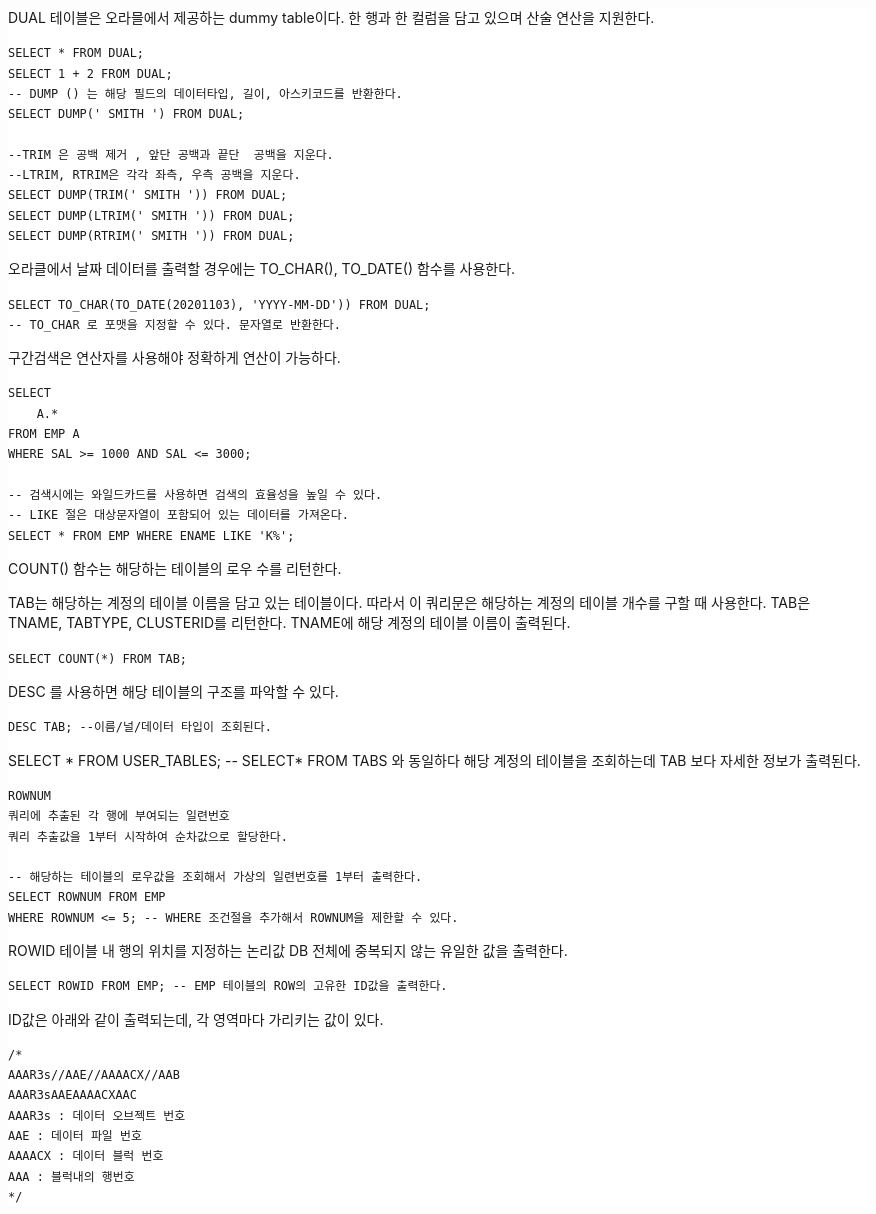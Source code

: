 DUAL 테이블은 오라믈에서 제공하는 dummy table이다. 한 행과 한 컬럼을 담고 있으며 산술 연산을 지원한다.

	SELECT * FROM DUAL;
	SELECT 1 + 2 FROM DUAL;
	-- DUMP () 는 해당 필드의 데이터타입, 길이, 아스키코드를 반환한다.
	SELECT DUMP(' SMITH ') FROM DUAL;

	--TRIM 은 공백 제거 , 앞단 공백과 끝단  공백을 지운다.
	--LTRIM, RTRIM은 각각 좌측, 우측 공백을 지운다.
	SELECT DUMP(TRIM(' SMITH ')) FROM DUAL;
	SELECT DUMP(LTRIM(' SMITH ')) FROM DUAL;
	SELECT DUMP(RTRIM(' SMITH ')) FROM DUAL;
	
	
오라클에서 날짜 데이터를 출력할 경우에는 TO_CHAR(), TO_DATE() 함수를 사용한다.
	
	SELECT TO_CHAR(TO_DATE(20201103), 'YYYY-MM-DD')) FROM DUAL;
	-- TO_CHAR 로 포맷을 지정할 수 있다. 문자열로 반환한다.
	
구간검색은 연산자를 사용해야 정확하게 연산이 가능하다.

	SELECT
		A.*
	FROM EMP A
	WHERE SAL >= 1000 AND SAL <= 3000;

	-- 검색시에는 와일드카드를 사용하면 검색의 효율성을 높일 수 있다.
	-- LIKE 절은 대상문자열이 포함되어 있는 데이터를 가져온다.
	SELECT * FROM EMP WHERE ENAME LIKE 'K%';

COUNT() 함수는 해당하는 테이블의 로우 수를 리턴한다.

TAB는 해당하는 계정의 테이블 이름을 담고 있는 테이블이다. 따라서 이 쿼리문은 해당하는 계정의 테이블 개수를 구할 때  사용한다. TAB은 TNAME, TABTYPE, CLUSTERID를 리턴한다. TNAME에 해당 계정의 테이블 이름이 출력된다.

	SELECT COUNT(*) FROM TAB; 

DESC 를 사용하면 해당 테이블의 구조를 파악할 수 있다.

	DESC TAB; --이름/널/데이터 타입이 조회된다.

SELECT *  FROM USER_TABLES; -- SELECT* FROM TABS 와 동일하다 해당 계정의 테이블을 조회하는데 TAB 보다 자세한 정보가 출력된다.

	ROWNUM
	쿼리에 추출된 각 행에 부여되는 일련번호
	쿼리 추출값을 1부터 시작하여 순차값으로 할당한다.

	-- 해당하는 테이블의 로우값을 조회해서 가상의 일련번호를 1부터 출력한다.
	SELECT ROWNUM FROM EMP 
	WHERE ROWNUM <= 5; -- WHERE 조건절을 추가해서 ROWNUM을 제한할 수 있다.

ROWID
테이블 내 행의 위치를 지정하는 논리값
DB 전체에 중복되지 않는 유일한 값을 출력한다.

	SELECT ROWID FROM EMP; -- EMP 테이블의 ROW의 고유한 ID값을 출력한다.

ID값은 아래와 같이 출력되는데, 각 영역마다 가리키는 값이 있다.

	/*
	AAAR3s//AAE//AAAACX//AAB
	AAAR3sAAEAAAACXAAC
	AAAR3s : 데이터 오브젝트 번호
	AAE : 데이터 파일 번호
	AAAACX : 데이터 블럭 번호
	AAA : 블럭내의 행번호
	*/
